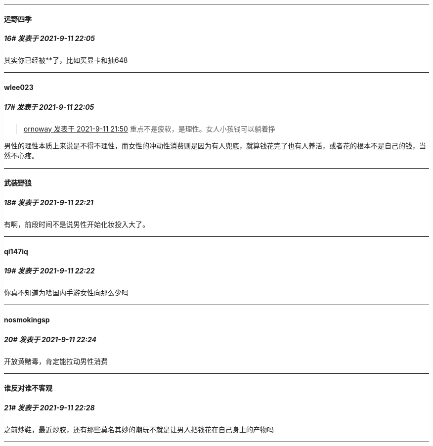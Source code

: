 
*****

####  远野四季  
##### 16#       发表于 2021-9-11 22:05


其实你已经被**了，比如买显卡和抽648


*****

####  wlee023  
##### 17#       发表于 2021-9-11 22:05


<blockquote><a href="httphttps://bbs.saraba1st.com/2b/forum.php?mod=redirect&amp;goto=findpost&amp;pid=52713537&amp;ptid=2025894" target="_blank">ornoway 发表于 2021-9-11 21:50</a>
重点不是疲软，是理性。女人小孩钱可以躺着挣</blockquote>
男性的理性本质上来说是不得不理性，而女性的冲动性消费则是因为有人兜底，就算钱花完了也有人养活，或者花的根本不是自己的钱，当然不心疼。


*****

####  武装野狼  
##### 18#       发表于 2021-9-11 22:21


有啊，前段时间不是说男性开始化妆投入大了。


*****

####  qi147iq  
##### 19#       发表于 2021-9-11 22:22


你真不知道为啥国内手游女性向那么少吗


*****

####  nosmokingsp  
##### 20#       发表于 2021-9-11 22:24


开放黄赌毒，肯定能拉动男性消费


*****

####  谁反对谁不客观  
##### 21#       发表于 2021-9-11 22:28


之前炒鞋，最近炒胶，还有那些莫名其妙的潮玩不就是让男人把钱花在自己身上的产物吗


*****
